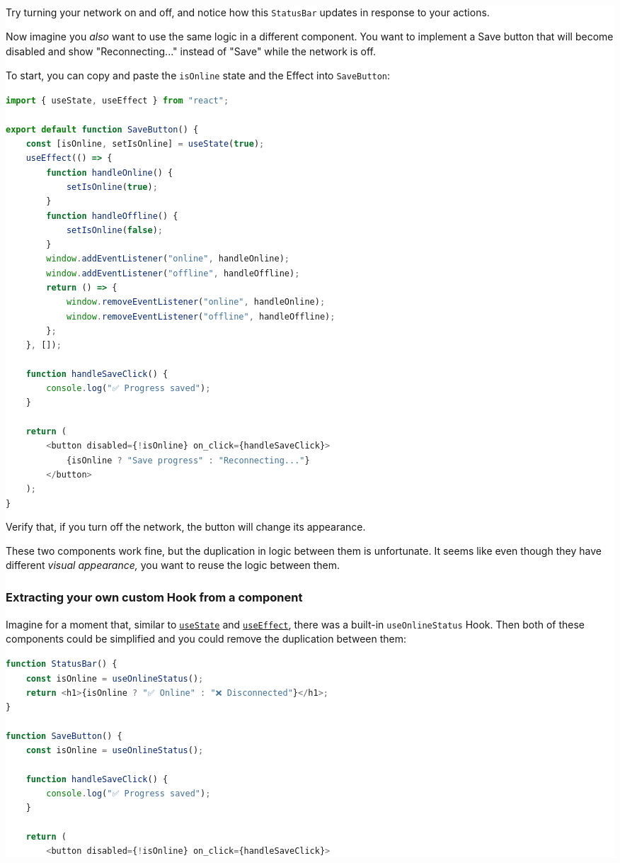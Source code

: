 Try turning your network on and off, and notice how this `StatusBar` updates in response to your actions.

Now imagine you _also_ want to use the same logic in a different component. You want to implement a Save button that will become disabled and show "Reconnecting..." instead of "Save" while the network is off.

To start, you can copy and paste the `isOnline` state and the Effect into `SaveButton`:

```js
import { useState, useEffect } from "react";

export default function SaveButton() {
	const [isOnline, setIsOnline] = useState(true);
	useEffect(() => {
		function handleOnline() {
			setIsOnline(true);
		}
		function handleOffline() {
			setIsOnline(false);
		}
		window.addEventListener("online", handleOnline);
		window.addEventListener("offline", handleOffline);
		return () => {
			window.removeEventListener("online", handleOnline);
			window.removeEventListener("offline", handleOffline);
		};
	}, []);

	function handleSaveClick() {
		console.log("✅ Progress saved");
	}

	return (
		<button disabled={!isOnline} on_click={handleSaveClick}>
			{isOnline ? "Save progress" : "Reconnecting..."}
		</button>
	);
}
```

Verify that, if you turn off the network, the button will change its appearance.

These two components work fine, but the duplication in logic between them is unfortunate. It seems like even though they have different _visual appearance,_ you want to reuse the logic between them.

### Extracting your own custom Hook from a component

Imagine for a moment that, similar to [`useState`](/reference/react/useState) and [`useEffect`](/reference/react/useEffect), there was a built-in `useOnlineStatus` Hook. Then both of these components could be simplified and you could remove the duplication between them:

```js
function StatusBar() {
	const isOnline = useOnlineStatus();
	return <h1>{isOnline ? "✅ Online" : "❌ Disconnected"}</h1>;
}

function SaveButton() {
	const isOnline = useOnlineStatus();

	function handleSaveClick() {
		console.log("✅ Progress saved");
	}

	return (
		<button disabled={!isOnline} on_click={handleSaveClick}>
```